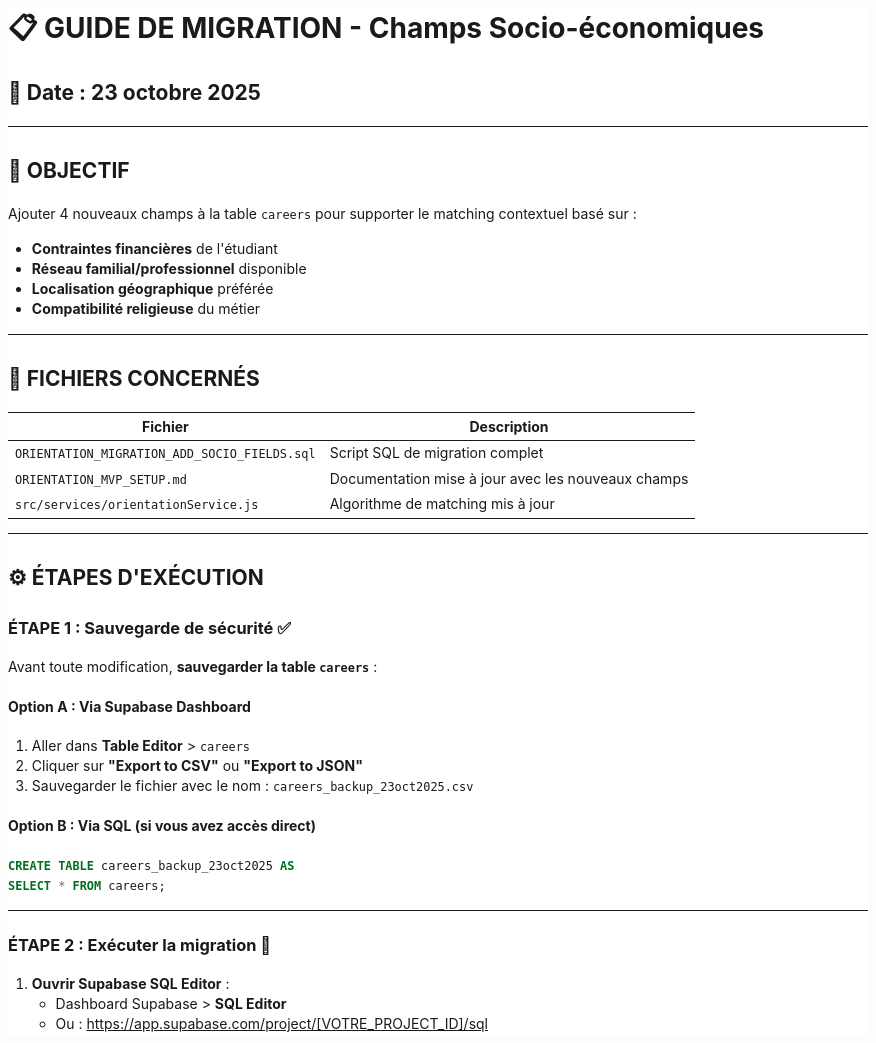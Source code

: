 # 📋 GUIDE DE MIGRATION - Champs Socio-économiques

## 📅 Date : 23 octobre 2025

---

## 🎯 OBJECTIF

Ajouter 4 nouveaux champs à la table `careers` pour supporter le matching contextuel basé sur :
- **Contraintes financières** de l'étudiant
- **Réseau familial/professionnel** disponible
- **Localisation géographique** préférée
- **Compatibilité religieuse** du métier

---

## 📁 FICHIERS CONCERNÉS

| Fichier | Description |
|---------|-------------|
| `ORIENTATION_MIGRATION_ADD_SOCIO_FIELDS.sql` | Script SQL de migration complet |
| `ORIENTATION_MVP_SETUP.md` | Documentation mise à jour avec les nouveaux champs |
| `src/services/orientationService.js` | Algorithme de matching mis à jour |

---

## ⚙️ ÉTAPES D'EXÉCUTION

### **ÉTAPE 1 : Sauvegarde de sécurité** ✅

Avant toute modification, **sauvegarder la table `careers`** :

#### Option A : Via Supabase Dashboard
1. Aller dans **Table Editor** > `careers`
2. Cliquer sur **"Export to CSV"** ou **"Export to JSON"**
3. Sauvegarder le fichier avec le nom : `careers_backup_23oct2025.csv`

#### Option B : Via SQL (si vous avez accès direct)
```sql
CREATE TABLE careers_backup_23oct2025 AS 
SELECT * FROM careers;
```

---

### **ÉTAPE 2 : Exécuter la migration** 🚀

1. **Ouvrir Supabase SQL Editor** :
   - Dashboard Supabase > **SQL Editor**
   - Ou : https://app.supabase.com/project/[VOTRE_PROJECT_ID]/sql
